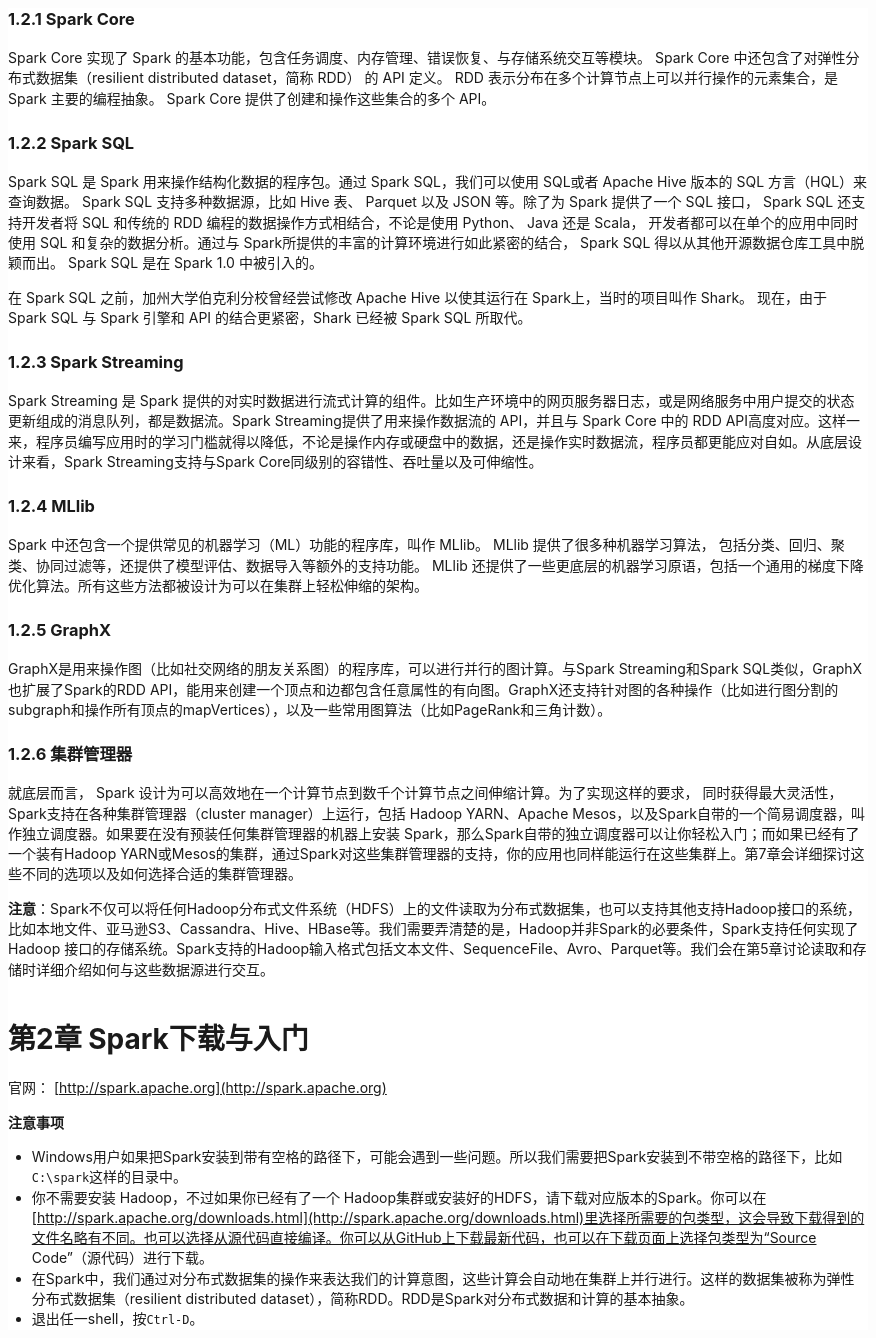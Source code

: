 ### 1.2.1 Spark Core
Spark Core 实现了 Spark 的基本功能，包含任务调度、内存管理、错误恢复、与存储系统交互等模块。 Spark Core 中还包含了对弹性分布式数据集（resilient distributed dataset，简称 RDD） 的 API 定义。 RDD 表示分布在多个计算节点上可以并行操作的元素集合，是Spark 主要的编程抽象。 Spark Core 提供了创建和操作这些集合的多个 API。

### 1.2.2 Spark SQL
Spark SQL 是 Spark 用来操作结构化数据的程序包。通过 Spark SQL，我们可以使用 SQL或者 Apache Hive 版本的 SQL 方言（HQL）来查询数据。 Spark SQL 支持多种数据源，比如 Hive 表、 Parquet 以及 JSON 等。除了为 Spark 提供了一个 SQL 接口， Spark SQL 还支持开发者将 SQL 和传统的 RDD 编程的数据操作方式相结合，不论是使用 Python、 Java 还是 Scala， 开发者都可以在单个的应用中同时使用 SQL 和复杂的数据分析。通过与 Spark所提供的丰富的计算环境进行如此紧密的结合， Spark SQL 得以从其他开源数据仓库工具中脱颖而出。 Spark SQL 是在 Spark 1.0 中被引入的。

在 Spark SQL 之前，加州大学伯克利分校曾经尝试修改 Apache Hive 以使其运行在 Spark上，当时的项目叫作 Shark。 现在，由于 Spark SQL 与 Spark 引擎和 API 的结合更紧密，Shark 已经被 Spark SQL 所取代。

### 1.2.3 Spark Streaming
Spark Streaming 是 Spark 提供的对实时数据进行流式计算的组件。比如生产环境中的网页服务器日志，或是网络服务中用户提交的状态更新组成的消息队列，都是数据流。Spark Streaming提供了用来操作数据流的 API，并且与 Spark Core 中的 RDD API高度对应。这样一来，程序员编写应用时的学习门槛就得以降低，不论是操作内存或硬盘中的数据，还是操作实时数据流，程序员都更能应对自如。从底层设计来看，Spark Streaming支持与Spark Core同级别的容错性、吞吐量以及可伸缩性。

### 1.2.4 MLlib
Spark 中还包含一个提供常见的机器学习（ML）功能的程序库，叫作 MLlib。 MLlib 提供了很多种机器学习算法， 包括分类、回归、聚类、协同过滤等，还提供了模型评估、数据导入等额外的支持功能。 MLlib 还提供了一些更底层的机器学习原语，包括一个通用的梯度下降优化算法。所有这些方法都被设计为可以在集群上轻松伸缩的架构。

### 1.2.5 GraphX
GraphX是用来操作图（比如社交网络的朋友关系图）的程序库，可以进行并行的图计算。与Spark Streaming和Spark SQL类似，GraphX也扩展了Spark的RDD API，能用来创建一个顶点和边都包含任意属性的有向图。GraphX还支持针对图的各种操作（比如进行图分割的subgraph和操作所有顶点的mapVertices），以及一些常用图算法（比如PageRank和三角计数）。

### 1.2.6 集群管理器
就底层而言， Spark 设计为可以高效地在一个计算节点到数千个计算节点之间伸缩计算。为了实现这样的要求， 同时获得最大灵活性，Spark支持在各种集群管理器（cluster manager）上运行，包括 Hadoop YARN、Apache Mesos，以及Spark自带的一个简易调度器，叫作独立调度器。如果要在没有预装任何集群管理器的机器上安装 Spark，那么Spark自带的独立调度器可以让你轻松入门；而如果已经有了一个装有Hadoop YARN或Mesos的集群，通过Spark对这些集群管理器的支持，你的应用也同样能运行在这些集群上。第7章会详细探讨这些不同的选项以及如何选择合适的集群管理器。

**注意**：Spark不仅可以将任何Hadoop分布式文件系统（HDFS）上的文件读取为分布式数据集，也可以支持其他支持Hadoop接口的系统，比如本地文件、亚马逊S3、Cassandra、Hive、HBase等。我们需要弄清楚的是，Hadoop并非Spark的必要条件，Spark支持任何实现了 Hadoop 接口的存储系统。Spark支持的Hadoop输入格式包括文本文件、SequenceFile、Avro、Parquet等。我们会在第5章讨论读取和存储时详细介绍如何与这些数据源进行交互。

# 第2章 Spark下载与入门
官网： [http://spark.apache.org](http://spark.apache.org)

**注意事项**
* Windows用户如果把Spark安装到带有空格的路径下，可能会遇到一些问题。所以我们需要把Spark安装到不带空格的路径下，比如`C:\spark`这样的目录中。
* 你不需要安装 Hadoop，不过如果你已经有了一个 Hadoop集群或安装好的HDFS，请下载对应版本的Spark。你可以在[http://spark.apache.org/downloads.html](http://spark.apache.org/downloads.html)里选择所需要的包类型，这会导致下载得到的文件名略有不同。也可以选择从源代码直接编译。你可以从GitHub上下载最新代码，也可以在下载页面上选择包类型为“Source Code”（源代码）进行下载。
* 在Spark中，我们通过对分布式数据集的操作来表达我们的计算意图，这些计算会自动地在集群上并行进行。这样的数据集被称为弹性分布式数据集（resilient distributed dataset），简称RDD。RDD是Spark对分布式数据和计算的基本抽象。
* 退出任一shell，按`Ctrl-D`。
